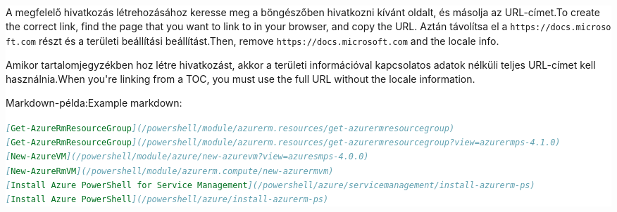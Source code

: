 <span data-ttu-id="8b7f0-191">A megfelelő hivatkozás létrehozásához keresse meg a böngészőben hivatkozni kívánt oldalt, és másolja az URL-címet.</span><span class="sxs-lookup"><span data-stu-id="8b7f0-191">To create the correct link, find the page that you want to link to in your browser, and copy the URL.</span></span>
<span data-ttu-id="8b7f0-192">Aztán távolítsa el a `https://docs.microsoft.com` részt és a területi beállítási beállítást.</span><span class="sxs-lookup"><span data-stu-id="8b7f0-192">Then, remove  `https://docs.microsoft.com` and the locale info.</span></span>

<span data-ttu-id="8b7f0-193">Amikor tartalomjegyzékben hoz létre hivatkozást, akkor a területi információval kapcsolatos adatok nélküli teljes URL-címet kell használnia.</span><span class="sxs-lookup"><span data-stu-id="8b7f0-193">When you're linking from a TOC, you must use the full URL without the locale information.</span></span>

<span data-ttu-id="8b7f0-194">Markdown-példa:</span><span class="sxs-lookup"><span data-stu-id="8b7f0-194">Example markdown:</span></span>

```markdown
[Get-AzureRmResourceGroup](/powershell/module/azurerm.resources/get-azurermresourcegroup)
[Get-AzureRmResourceGroup](/powershell/module/azurerm.resources/get-azurermresourcegroup?view=azurermps-4.1.0)
[New-AzureVM](/powershell/module/azure/new-azurevm?view=azuresmps-4.0.0)
[New-AzureRmVM](/powershell/module/azurerm.compute/new-azurermvm)
[Install Azure PowerShell for Service Management](/powershell/azure/servicemanagement/install-azurerm-ps)
[Install Azure PowerShell](/powershell/azure/install-azurerm-ps)
```
